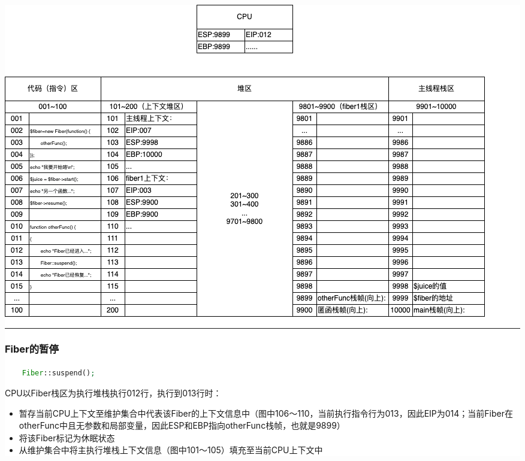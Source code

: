 ![图6](https://raw.githubusercontent.com/huguoqiang0520/mass/main/chapter2/img6-Fiber调用otherFunc.png)

---

### Fiber的暂停

```php
    Fiber::suspend();
```

CPU以Fiber栈区为执行堆栈执行012行，执行到013行时：

- 暂存当前CPU上下文至维护集合中代表该Fiber的上下文信息中（图中106～110，当前执行指令行为013，因此EIP为014；当前Fiber在otherFunc中且无参数和局部变量，因此ESP和EBP指向otherFunc栈帧，也就是9899）
- 将该Fiber标记为休眠状态
- 从维护集合中将主执行堆栈上下文信息（图中101～105）填充至当前CPU上下文中
